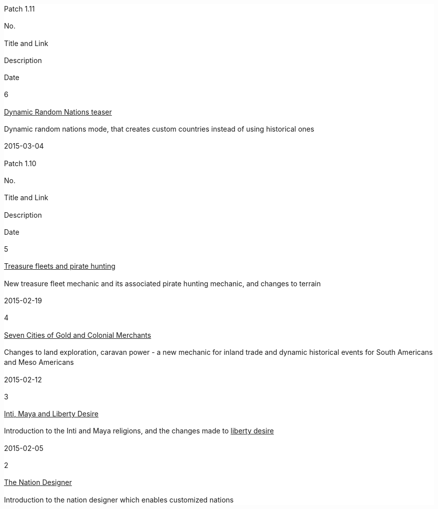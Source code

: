 Patch 1.11

No.

Title and Link

Description

Date

6

[Dynamic Random Nations teaser](https://forum.paradoxplaza.com/forum/index.php?threads/840331 "forum:840331")

Dynamic random nations mode, that creates custom countries instead of using historical ones

2015-03-04

Patch 1.10

No.

Title and Link

Description

Date

5

[Treasure fleets and pirate hunting](https://forum.paradoxplaza.com/forum/index.php?threads/836935 "forum:836935")

New treasure fleet mechanic and its associated pirate hunting mechanic, and changes to terrain

2015-02-19

4

[Seven Cities of Gold and Colonial Merchants](https://forum.paradoxplaza.com/forum/index.php?threads/835528 "forum:835528")

Changes to land exploration, caravan power - a new mechanic for inland trade and dynamic historical events for South Americans and Meso Americans

2015-02-12

3

[Inti, Maya and Liberty Desire](https://forum.paradoxplaza.com/forum/index.php?threads/834139 "forum:834139")

Introduction to the Inti and Maya religions, and the changes made to [liberty desire](/Liberty_desire "Liberty desire")

2015-02-05

2

[The Nation Designer](https://forum.paradoxplaza.com/forum/index.php?threads/832890 "forum:832890")

Introduction to the nation designer which enables customized nations
